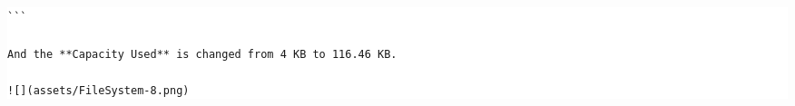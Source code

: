     ```

    And the **Capacity Used** is changed from 4 KB to 116.46 KB.

    ![](assets/FileSystem-8.png)